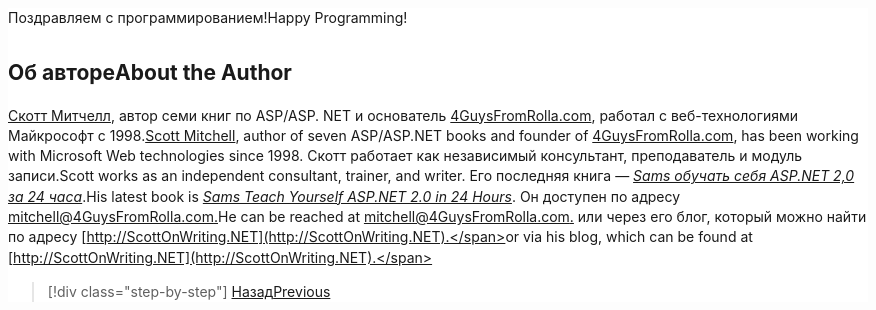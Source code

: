<span data-ttu-id="f32fe-238">Поздравляем с программированием!</span><span class="sxs-lookup"><span data-stu-id="f32fe-238">Happy Programming!</span></span>

## <a name="about-the-author"></a><span data-ttu-id="f32fe-239">Об авторе</span><span class="sxs-lookup"><span data-stu-id="f32fe-239">About the Author</span></span>

<span data-ttu-id="f32fe-240">[Скотт Митчелл](http://www.4guysfromrolla.com/ScottMitchell.shtml), автор семи книг по ASP/ASP. NET и основатель [4GuysFromRolla.com](http://www.4guysfromrolla.com), работал с веб-технологиями Майкрософт с 1998.</span><span class="sxs-lookup"><span data-stu-id="f32fe-240">[Scott Mitchell](http://www.4guysfromrolla.com/ScottMitchell.shtml), author of seven ASP/ASP.NET books and founder of [4GuysFromRolla.com](http://www.4guysfromrolla.com), has been working with Microsoft Web technologies since 1998.</span></span> <span data-ttu-id="f32fe-241">Скотт работает как независимый консультант, преподаватель и модуль записи.</span><span class="sxs-lookup"><span data-stu-id="f32fe-241">Scott works as an independent consultant, trainer, and writer.</span></span> <span data-ttu-id="f32fe-242">Его последняя книга — [*Sams обучать себя ASP.NET 2,0 за 24 часа*](https://www.amazon.com/exec/obidos/ASIN/0672327384/4guysfromrollaco).</span><span class="sxs-lookup"><span data-stu-id="f32fe-242">His latest book is [*Sams Teach Yourself ASP.NET 2.0 in 24 Hours*](https://www.amazon.com/exec/obidos/ASIN/0672327384/4guysfromrollaco).</span></span> <span data-ttu-id="f32fe-243">Он доступен по адресу [mitchell@4GuysFromRolla.com.](mailto:mitchell@4GuysFromRolla.com)</span><span class="sxs-lookup"><span data-stu-id="f32fe-243">He can be reached at [mitchell@4GuysFromRolla.com.](mailto:mitchell@4GuysFromRolla.com)</span></span> <span data-ttu-id="f32fe-244">или через его блог, который можно найти по адресу [http://ScottOnWriting.NET](http://ScottOnWriting.NET).</span><span class="sxs-lookup"><span data-stu-id="f32fe-244">or via his blog, which can be found at [http://ScottOnWriting.NET](http://ScottOnWriting.NET).</span></span>

> [!div class="step-by-step"]
> [<span data-ttu-id="f32fe-245">Назад</span><span class="sxs-lookup"><span data-stu-id="f32fe-245">Previous</span></span>](sorting-custom-paged-data-vb.md)
